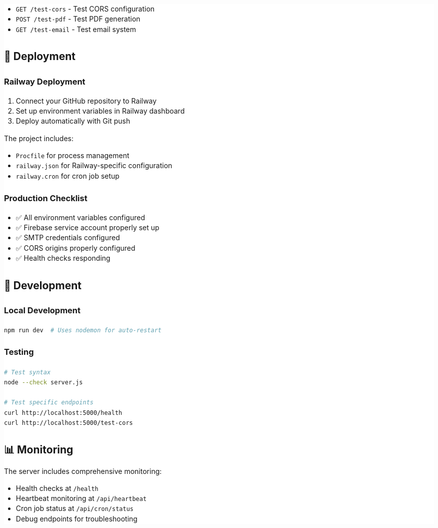 - `GET /test-cors` - Test CORS configuration
- `POST /test-pdf` - Test PDF generation
- `GET /test-email` - Test email system

## 🚀 Deployment

### Railway Deployment

1. Connect your GitHub repository to Railway
2. Set up environment variables in Railway dashboard
3. Deploy automatically with Git push

The project includes:

- `Procfile` for process management
- `railway.json` for Railway-specific configuration
- `railway.cron` for cron job setup

### Production Checklist

- ✅ All environment variables configured
- ✅ Firebase service account properly set up
- ✅ SMTP credentials configured
- ✅ CORS origins properly configured
- ✅ Health checks responding

## 🔧 Development

### Local Development

```bash
npm run dev  # Uses nodemon for auto-restart
```

### Testing

```bash
# Test syntax
node --check server.js

# Test specific endpoints
curl http://localhost:5000/health
curl http://localhost:5000/test-cors
```

## 📊 Monitoring

The server includes comprehensive monitoring:

- Health checks at `/health`
- Heartbeat monitoring at `/api/heartbeat`
- Cron job status at `/api/cron/status`
- Debug endpoints for troubleshooting
